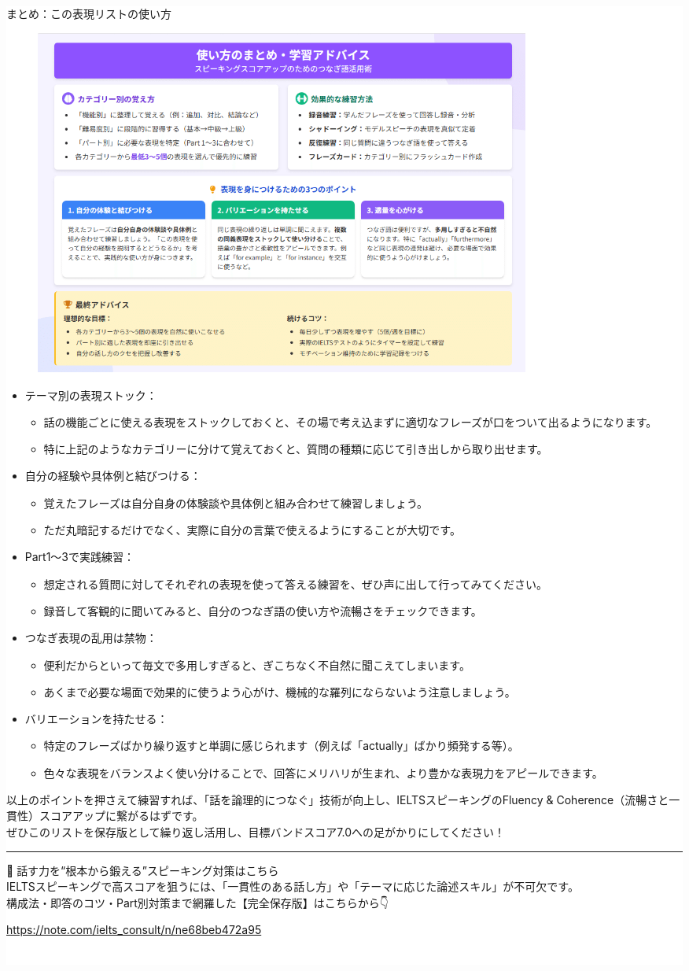 まとめ：この表現リストの使い方</h2><figure name="dc483773-3ced-4cb7-903d-dc166f264410" id="dc483773-3ced-4cb7-903d-dc166f264410"><img src="/assets/nab66d4b31c25_1752749138-EX1wshMRqcpGJ0WDUena6PvT.png" alt="" width="620" height="431"><figcaption></figcaption></figure><ul name="37b97b23-d732-490a-ab6d-0fc76cfe9579" id="37b97b23-d732-490a-ab6d-0fc76cfe9579"><li><p name="bbdf8d56-92d8-44ce-8ca2-ee492357a31b" id="bbdf8d56-92d8-44ce-8ca2-ee492357a31b">テーマ別の表現ストック：</p><ul name="b0f9b34a-0c81-4f90-93dc-0ccddf655e2c" id="b0f9b34a-0c81-4f90-93dc-0ccddf655e2c"><li><p name="1f471e4a-55c0-40ae-aa30-fb91f2b6db93" id="1f471e4a-55c0-40ae-aa30-fb91f2b6db93">話の機能ごとに使える表現をストックしておくと、その場で考え込まずに適切なフレーズが口をついて出るようになります。</p></li><li><p name="d947e639-8730-4a17-aa28-ba6d751f4e84" id="d947e639-8730-4a17-aa28-ba6d751f4e84">特に上記のようなカテゴリーに分けて覚えておくと、質問の種類に応じて引き出しから取り出せます。</p></li></ul></li><li><p name="1af3a8af-b64f-4736-9276-de36bc865fb6" id="1af3a8af-b64f-4736-9276-de36bc865fb6">自分の経験や具体例と結びつける：</p><ul name="845d250e-2444-4d85-8a91-22deedbcf167" id="845d250e-2444-4d85-8a91-22deedbcf167"><li><p name="63ca268f-97e7-4546-b428-579a1580387a" id="63ca268f-97e7-4546-b428-579a1580387a">覚えたフレーズは自分自身の体験談や具体例と組み合わせて練習しましょう。</p></li><li><p name="0a3cc8ef-ef1c-48bc-b3cd-f259eee07f0b" id="0a3cc8ef-ef1c-48bc-b3cd-f259eee07f0b">ただ丸暗記するだけでなく、実際に自分の言葉で使えるようにすることが大切です。</p></li></ul></li><li><p name="a7606a8f-3c5b-45fa-adc8-50fe55cfca75" id="a7606a8f-3c5b-45fa-adc8-50fe55cfca75">Part1～3で実践練習：</p><ul name="8efa31c6-458e-402b-a21b-0b365d31cd68" id="8efa31c6-458e-402b-a21b-0b365d31cd68"><li><p name="7f86fa3c-75e7-4725-8867-ed28a15ad1a2" id="7f86fa3c-75e7-4725-8867-ed28a15ad1a2">想定される質問に対してそれぞれの表現を使って答える練習を、ぜひ声に出して行ってみてください。</p></li><li><p name="1b2f97c5-7355-4d35-9818-bbbe835665bf" id="1b2f97c5-7355-4d35-9818-bbbe835665bf">録音して客観的に聞いてみると、自分のつなぎ語の使い方や流暢さをチェックできます。</p></li></ul></li><li><p name="2af4819c-9165-4547-bd45-1ece3da01500" id="2af4819c-9165-4547-bd45-1ece3da01500">つなぎ表現の乱用は禁物：</p><ul name="21500b80-cf5d-4285-9af8-1d8338013ba1" id="21500b80-cf5d-4285-9af8-1d8338013ba1"><li><p name="b2d552c5-67a8-447b-8e87-5e232a2d1571" id="b2d552c5-67a8-447b-8e87-5e232a2d1571">便利だからといって毎文で多用しすぎると、ぎこちなく不自然に聞こえてしまいます。</p></li><li><p name="2f57cc36-c3e2-431c-b534-e8ed655d0d2b" id="2f57cc36-c3e2-431c-b534-e8ed655d0d2b">あくまで必要な場面で効果的に使うよう心がけ、機械的な羅列にならないよう注意しましょう。</p></li></ul></li><li><p name="dfb54b04-0a5d-4162-8ba3-f0f4984a7fd3" id="dfb54b04-0a5d-4162-8ba3-f0f4984a7fd3">バリエーションを持たせる：</p><ul name="a5d1d02d-8126-427c-a7d6-b359ab14ccee" id="a5d1d02d-8126-427c-a7d6-b359ab14ccee"><li><p name="4bbfd4a7-b9ad-4cff-b045-d948af9a4240" id="4bbfd4a7-b9ad-4cff-b045-d948af9a4240">特定のフレーズばかり繰り返すと単調に感じられます（例えば「actually」ばかり頻発する等）。</p></li><li><p name="bebba099-8454-44f5-83eb-aecdfb1dd934" id="bebba099-8454-44f5-83eb-aecdfb1dd934">色々な表現をバランスよく使い分けることで、回答にメリハリが生まれ、より豊かな表現力をアピールできます。</p></li></ul></li></ul><p name="310312c2-efcc-48ac-90cf-3bedb98a59fc" id="310312c2-efcc-48ac-90cf-3bedb98a59fc">以上のポイントを押さえて練習すれば、「話を論理的につなぐ」技術が向上し、IELTSスピーキングのFluency &amp; Coherence（流暢さと一貫性）スコアアップに繋がるはずです。<br>ぜひこのリストを保存版として繰り返し活用し、目標バンドスコア7.0への足がかりにしてください！</p><hr><p name="5d9545cb-a357-4529-b432-008af29154a2" id="5d9545cb-a357-4529-b432-008af29154a2">📘 話す力を“根本から鍛える”スピーキング対策はこちら<br>IELTSスピーキングで高スコアを狙うには、「一貫性のある話し方」や「テーマに応じた論述スキル」が不可欠です。<br>構成法・即答のコツ・Part別対策まで網羅した【完全保存版】はこちらから👇</p><p name="23aabdf9-fd12-43a1-9243-02ae49bc3f7d"><a href="https://note.com/ielts_consult/n/ne68beb472a95">https://note.com/ielts_consult/n/ne68beb472a95</a></p><p name="b33842b5-37e7-4c30-9972-afb095f18a30" id="b33842b5-37e7-4c30-9972-afb095f18a30"><br></p>
